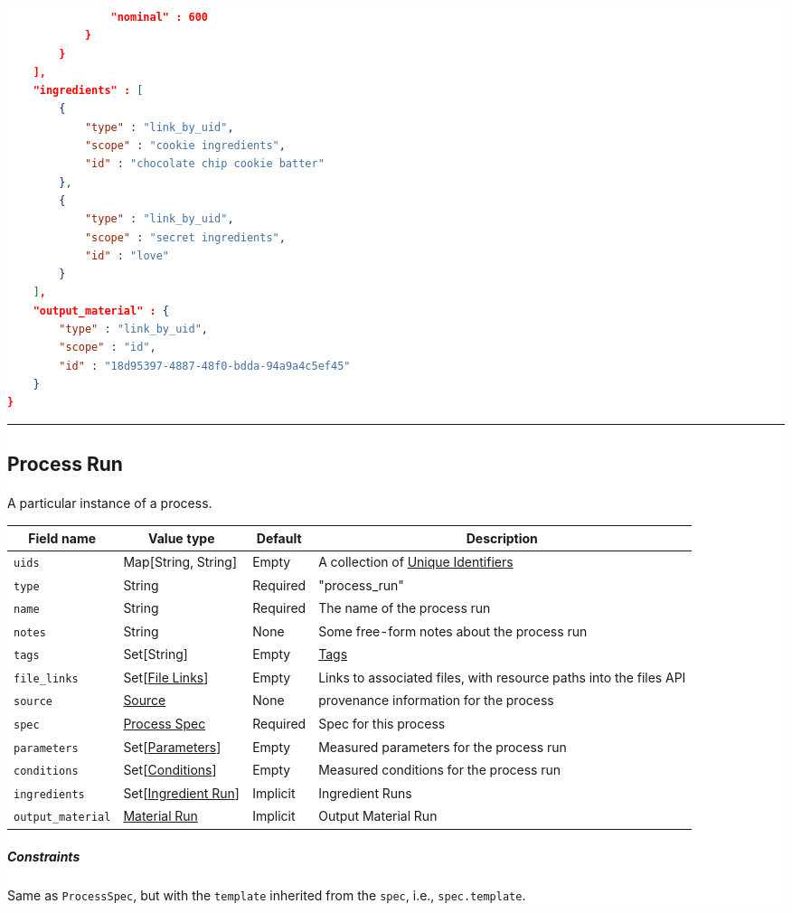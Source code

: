 ```json
                "nominal" : 600
            }
        }
    ],
    "ingredients" : [
        {
            "type" : "link_by_uid",
            "scope" : "cookie ingredients",
            "id" : "chocolate chip cookie batter"
        },
        {
            "type" : "link_by_uid",
            "scope" : "secret ingredients",
            "id" : "love"
        }
    ],
    "output_material" : {
        "type" : "link_by_uid",
        "scope" : "id",
        "id" : "18d95397-4887-48f0-bdda-94a9a4c5ef45"
    }
}
```

---
## Process Run

A particular instance of a process.

Field name | Value type | Default | Description
-----------|------------|---------|------------
`uids`        | Map[String, String] | Empty | A collection of [Unique Identifiers](../unique-identifiers)
`type`        | String     | Required | "process_run"
`name`        | String     | Required | The name of the process run
`notes`       | String     | None | Some free-form notes about the process run
`tags`        | Set[String]| Empty | [Tags](../tags)
`file_links`  | Set\[[File Links](../file-links)] | Empty | Links to associated files, with resource paths into the files API
`source`      | [Source](./#source) | None | provenance information for the process
`spec`| [Process Spec](./#process-spec) | Required | Spec for this process
`parameters`  | Set\[[Parameters](../attributes/#parameters)] | Empty | Measured parameters for the process run
`conditions`  | Set\[[Conditions](../attributes/#conditions)] | Empty | Measured conditions for the process run
`ingredients` | Set\[[Ingredient Run](./#ingredient-run)] | Implicit | Ingredient Runs
`output_material` | [Material Run](./#material-run) | Implicit | Output Material Run

##### Constraints

Same as `ProcessSpec`, but with the `template` inherited from the `spec`, i.e., `spec.template`.
